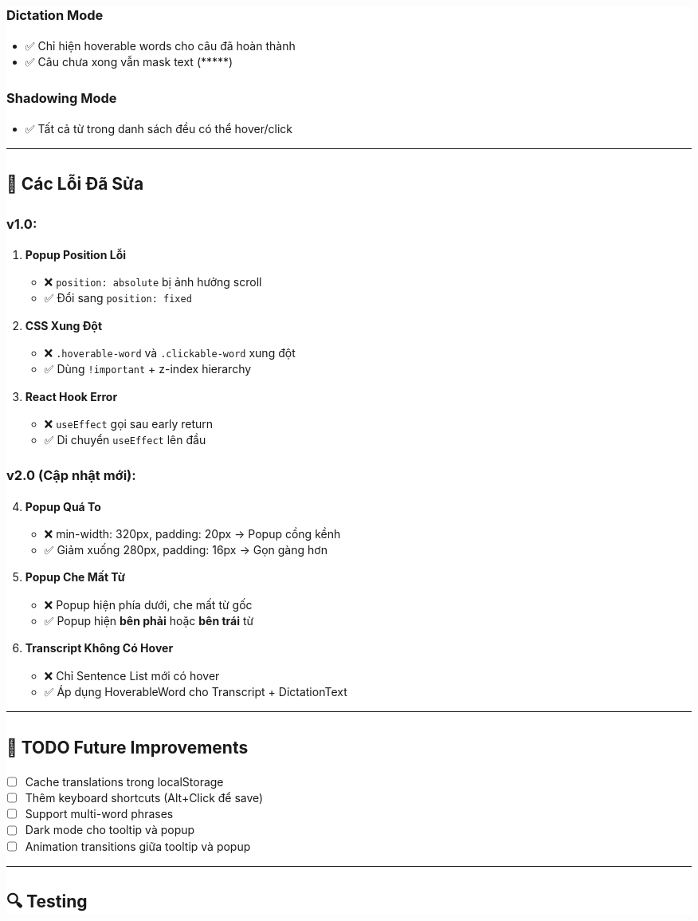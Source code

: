 ### Dictation Mode
- ✅ Chỉ hiện hoverable words cho câu đã hoàn thành
- ✅ Câu chưa xong vẫn mask text (*****)

### Shadowing Mode
- ✅ Tất cả từ trong danh sách đều có thể hover/click

---

## 🐛 Các Lỗi Đã Sửa

### v1.0:
1. **Popup Position Lỗi**
   - ❌ `position: absolute` bị ảnh hưởng scroll
   - ✅ Đổi sang `position: fixed`

2. **CSS Xung Đột**
   - ❌ `.hoverable-word` và `.clickable-word` xung đột
   - ✅ Dùng `!important` + z-index hierarchy

3. **React Hook Error**
   - ❌ `useEffect` gọi sau early return
   - ✅ Di chuyển `useEffect` lên đầu

### v2.0 (Cập nhật mới):
4. **Popup Quá To**
   - ❌ min-width: 320px, padding: 20px → Popup cồng kềnh
   - ✅ Giảm xuống 280px, padding: 16px → Gọn gàng hơn

5. **Popup Che Mất Từ**
   - ❌ Popup hiện phía dưới, che mất từ gốc
   - ✅ Popup hiện **bên phải** hoặc **bên trái** từ

6. **Transcript Không Có Hover**
   - ❌ Chỉ Sentence List mới có hover
   - ✅ Áp dụng HoverableWord cho Transcript + DictationText

---

## 📝 TODO Future Improvements

- [ ] Cache translations trong localStorage
- [ ] Thêm keyboard shortcuts (Alt+Click để save)
- [ ] Support multi-word phrases
- [ ] Dark mode cho tooltip và popup
- [ ] Animation transitions giữa tooltip và popup

---

## 🔍 Testing
